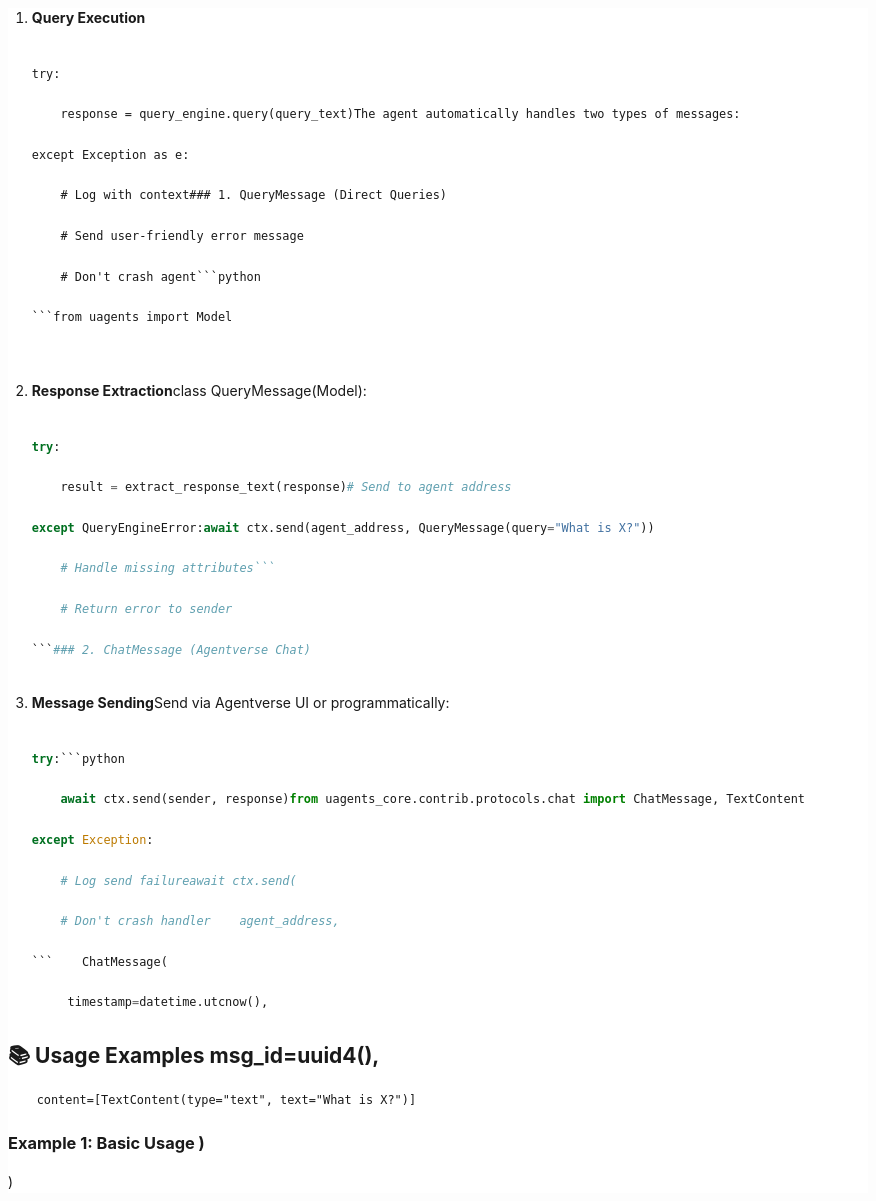 1. **Query Execution**

   ```python## Message Handling

   try:

       response = query_engine.query(query_text)The agent automatically handles two types of messages:

   except Exception as e:

       # Log with context### 1. QueryMessage (Direct Queries)

       # Send user-friendly error message

       # Don't crash agent```python

   ```from uagents import Model



2. **Response Extraction**class QueryMessage(Model):

   ```python    query: str

   try:

       result = extract_response_text(response)# Send to agent address

   except QueryEngineError:await ctx.send(agent_address, QueryMessage(query="What is X?"))

       # Handle missing attributes```

       # Return error to sender

   ```### 2. ChatMessage (Agentverse Chat)



3. **Message Sending**Send via Agentverse UI or programmatically:

   ```python

   try:```python

       await ctx.send(sender, response)from uagents_core.contrib.protocols.chat import ChatMessage, TextContent

   except Exception:

       # Log send failureawait ctx.send(

       # Don't crash handler    agent_address,

   ```    ChatMessage(

        timestamp=datetime.utcnow(),

## 📚 Usage Examples        msg_id=uuid4(),

        content=[TextContent(type="text", text="What is X?")]

### Example 1: Basic Usage    )

)
   ```